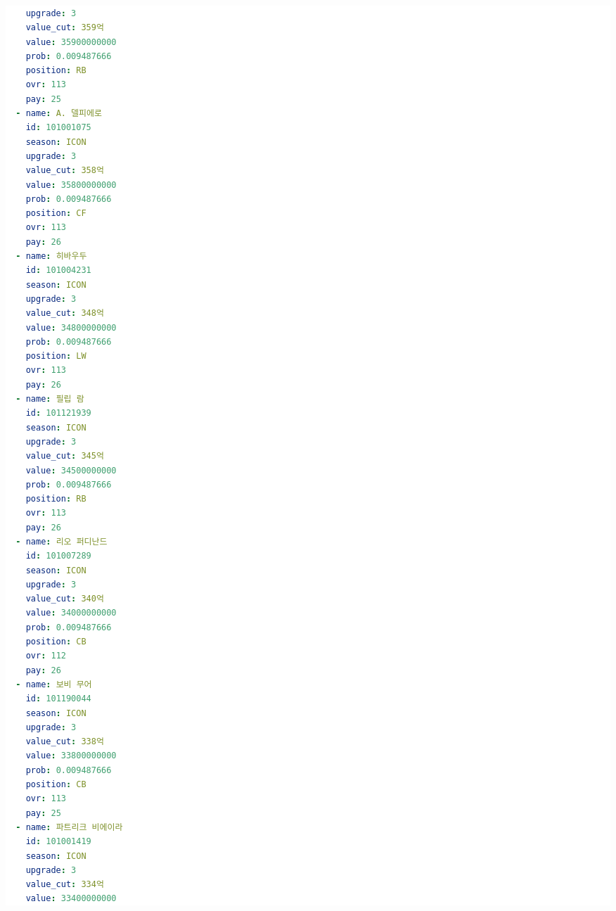 ```yaml
    upgrade: 3
    value_cut: 359억
    value: 35900000000
    prob: 0.009487666
    position: RB
    ovr: 113
    pay: 25
  - name: A. 델피에로
    id: 101001075
    season: ICON
    upgrade: 3
    value_cut: 358억
    value: 35800000000
    prob: 0.009487666
    position: CF
    ovr: 113
    pay: 26
  - name: 히바우두
    id: 101004231
    season: ICON
    upgrade: 3
    value_cut: 348억
    value: 34800000000
    prob: 0.009487666
    position: LW
    ovr: 113
    pay: 26
  - name: 필립 람
    id: 101121939
    season: ICON
    upgrade: 3
    value_cut: 345억
    value: 34500000000
    prob: 0.009487666
    position: RB
    ovr: 113
    pay: 26
  - name: 리오 퍼디난드
    id: 101007289
    season: ICON
    upgrade: 3
    value_cut: 340억
    value: 34000000000
    prob: 0.009487666
    position: CB
    ovr: 112
    pay: 26
  - name: 보비 무어
    id: 101190044
    season: ICON
    upgrade: 3
    value_cut: 338억
    value: 33800000000
    prob: 0.009487666
    position: CB
    ovr: 113
    pay: 25
  - name: 파트리크 비에이라
    id: 101001419
    season: ICON
    upgrade: 3
    value_cut: 334억
    value: 33400000000
```